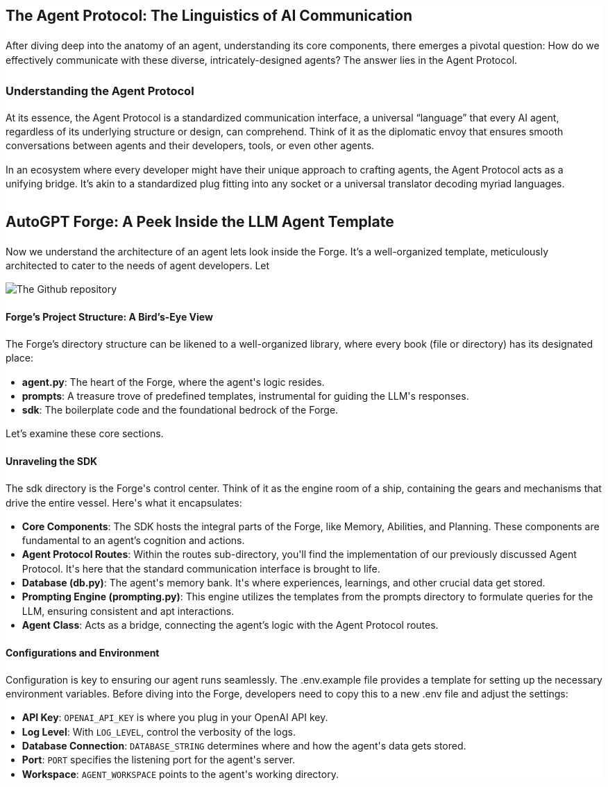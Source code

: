 ## The Agent Protocol: The Linguistics of AI Communication

After diving deep into the anatomy of an agent, understanding its core components, there emerges a pivotal question: How do we effectively communicate with these diverse, intricately-designed agents? The answer lies in the Agent Protocol.  

### Understanding the Agent Protocol

At its essence, the Agent Protocol is a standardized communication interface, a universal “language” that every AI agent, regardless of its underlying structure or design, can comprehend. Think of it as the diplomatic envoy that ensures smooth conversations between agents and their developers, tools, or even other agents.  

In an ecosystem where every developer might have their unique approach to crafting agents, the Agent Protocol acts as a unifying bridge. It’s akin to a standardized plug fitting into any socket or a universal translator decoding myriad languages.  

## AutoGPT Forge: A Peek Inside the LLM Agent Template

Now we understand the architecture of an agent lets look inside the Forge. It’s a well-organized template, meticulously architected to cater to the needs of agent developers. Let

![The Github repository](../../../docs/content/imgs/quickstart/t2_04.png)

#### Forge’s Project Structure: A Bird’s-Eye View

The Forge’s directory structure can be likened to a well-organized library, where every book (file or directory) has its designated place:  
- **agent.py**: The heart of the Forge, where the agent's logic resides.  
- **prompts**: A treasure trove of predefined templates, instrumental for guiding the LLM's responses.  
- **sdk**: The boilerplate code and the foundational bedrock of the Forge.  

Let’s examine these core sections.  

#### Unraveling the SDK

The sdk directory is the Forge's control center. Think of it as the engine room of a ship, containing the gears and mechanisms that drive the entire vessel. Here's what it encapsulates:  
- **Core Components**: The SDK hosts the integral parts of the Forge, like Memory, Abilities, and Planning. These components are fundamental to an agent’s cognition and actions.  
- **Agent Protocol Routes**: Within the routes sub-directory, you'll find the implementation of our previously discussed Agent Protocol. It's here that the standard communication interface is brought to life.  
- **Database (db.py)**: The agent's memory bank. It's where experiences, learnings, and other crucial data get stored.  
- **Prompting Engine (prompting.py)**: This engine utilizes the templates from the prompts directory to formulate queries for the LLM, ensuring consistent and apt interactions.  
- **Agent Class**: Acts as a bridge, connecting the agent’s logic with the Agent Protocol routes.  

#### Configurations and Environment

Configuration is key to ensuring our agent runs seamlessly. The .env.example file provides a template for setting up the necessary environment variables. Before diving into the Forge, developers need to copy this to a new .env file and adjust the settings:  
- **API Key**: `OPENAI_API_KEY` is where you plug in your OpenAI API key.  
- **Log Level**: With `LOG_LEVEL`, control the verbosity of the logs.  
- **Database Connection**: `DATABASE_STRING` determines where and how the agent's data gets stored.  
- **Port**: `PORT` specifies the listening port for the agent's server.  
- **Workspace**: `AGENT_WORKSPACE` points to the agent's working directory.  
